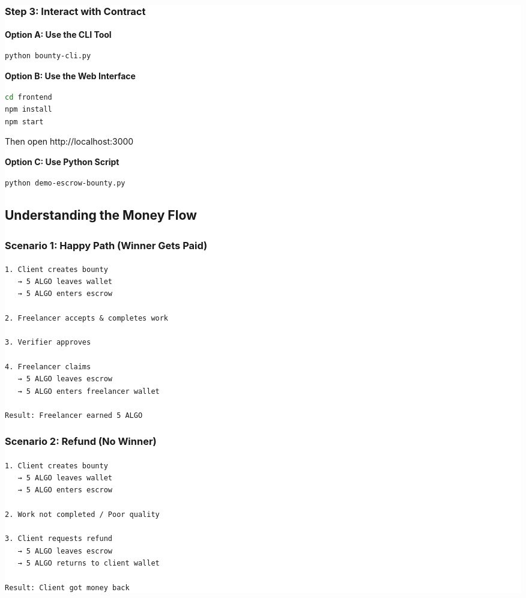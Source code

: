 ### Step 3: Interact with Contract

**Option A: Use the CLI Tool**
```bash
python bounty-cli.py
```

**Option B: Use the Web Interface**
```bash
cd frontend
npm install
npm start
```
Then open http://localhost:3000

**Option C: Use Python Script**
```bash
python demo-escrow-bounty.py
```

## Understanding the Money Flow

### Scenario 1: Happy Path (Winner Gets Paid)
```
1. Client creates bounty
   → 5 ALGO leaves wallet
   → 5 ALGO enters escrow

2. Freelancer accepts & completes work

3. Verifier approves

4. Freelancer claims
   → 5 ALGO leaves escrow
   → 5 ALGO enters freelancer wallet

Result: Freelancer earned 5 ALGO
```

### Scenario 2: Refund (No Winner)
```
1. Client creates bounty
   → 5 ALGO leaves wallet
   → 5 ALGO enters escrow

2. Work not completed / Poor quality

3. Client requests refund
   → 5 ALGO leaves escrow
   → 5 ALGO returns to client wallet

Result: Client got money back
```
